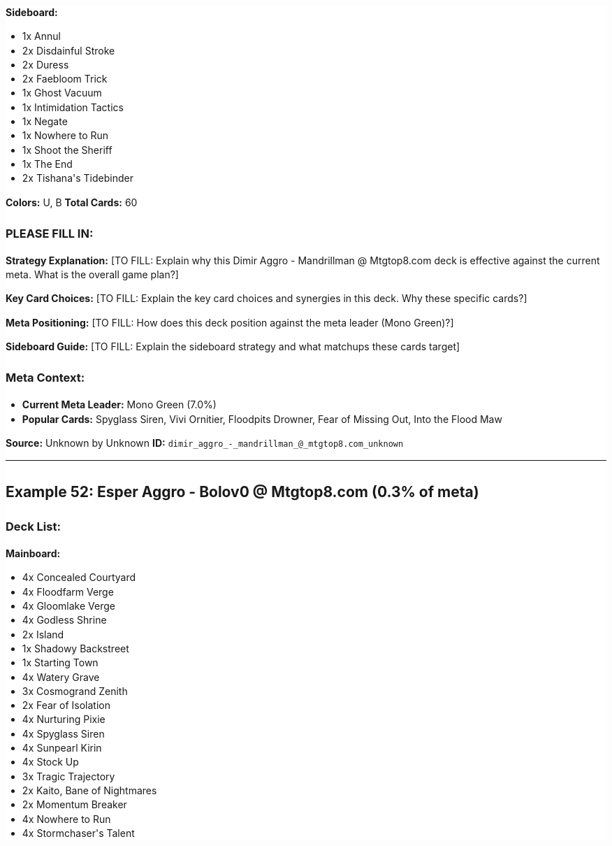 **Sideboard:**
- 1x Annul
- 2x Disdainful Stroke
- 2x Duress
- 2x Faebloom Trick
- 1x Ghost Vacuum
- 1x Intimidation Tactics
- 1x Negate
- 1x Nowhere to Run
- 1x Shoot the Sheriff
- 1x The End
- 2x Tishana's Tidebinder

**Colors:** U, B
**Total Cards:** 60

### PLEASE FILL IN:

**Strategy Explanation:**
[TO FILL: Explain why this Dimir Aggro - Mandrillman @ Mtgtop8.com deck is effective against the current meta. What is the overall game plan?]

**Key Card Choices:**
[TO FILL: Explain the key card choices and synergies in this deck. Why these specific cards?]

**Meta Positioning:**
[TO FILL: How does this deck position against the meta leader (Mono Green)?]

**Sideboard Guide:**
[TO FILL: Explain the sideboard strategy and what matchups these cards target]

### Meta Context:
- **Current Meta Leader:** Mono Green (7.0%)
- **Popular Cards:** Spyglass Siren, Vivi Ornitier, Floodpits Drowner, Fear of Missing Out, Into the Flood Maw

**Source:** Unknown by Unknown
**ID:** `dimir_aggro_-_mandrillman_@_mtgtop8.com_unknown`

---

## Example 52: Esper Aggro - Bolov0 @ Mtgtop8.com (0.3% of meta)

### Deck List:
**Mainboard:**
- 4x Concealed Courtyard
- 4x Floodfarm Verge
- 4x Gloomlake Verge
- 4x Godless Shrine
- 2x Island
- 1x Shadowy Backstreet
- 1x Starting Town
- 4x Watery Grave
- 3x Cosmogrand Zenith
- 2x Fear of Isolation
- 4x Nurturing Pixie
- 4x Spyglass Siren
- 4x Sunpearl Kirin
- 4x Stock Up
- 3x Tragic Trajectory
- 2x Kaito, Bane of Nightmares
- 2x Momentum Breaker
- 4x Nowhere to Run
- 4x Stormchaser's Talent
